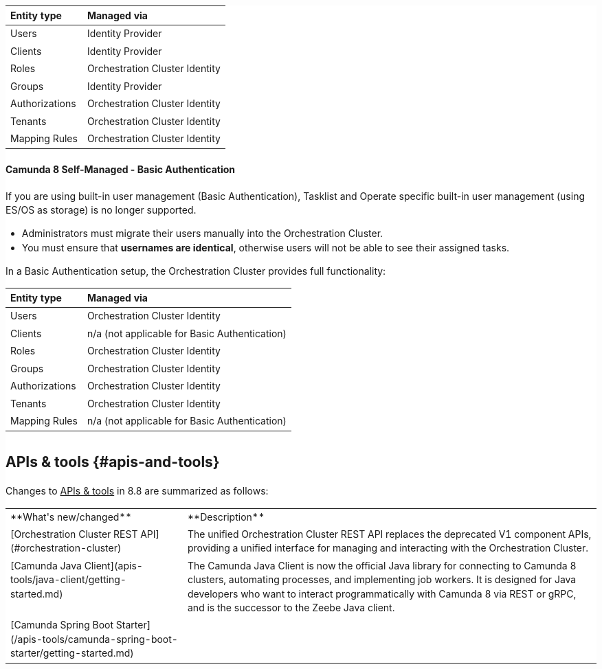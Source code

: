 | Entity type    | Managed via                    |
| :------------- | :----------------------------- |
| Users          | Identity Provider              |
| Clients        | Identity Provider              |
| Roles          | Orchestration Cluster Identity |
| Groups         | Identity Provider              |
| Authorizations | Orchestration Cluster Identity |
| Tenants        | Orchestration Cluster Identity |
| Mapping Rules  | Orchestration Cluster Identity |

#### Camunda 8 Self-Managed - Basic Authentication

If you are using built-in user management (Basic Authentication), Tasklist and Operate specific built-in user management (using ES/OS as storage) is no longer supported.

- Administrators must migrate their users manually into the Orchestration Cluster.
- You must ensure that **usernames are identical**, otherwise users will not be able to see their assigned tasks.

In a Basic Authentication setup, the Orchestration Cluster provides full functionality:

| Entity type    | Managed via                                   |
| :------------- | :-------------------------------------------- |
| Users          | Orchestration Cluster Identity                |
| Clients        | n/a (not applicable for Basic Authentication) |
| Roles          | Orchestration Cluster Identity                |
| Groups         | Orchestration Cluster Identity                |
| Authorizations | Orchestration Cluster Identity                |
| Tenants        | Orchestration Cluster Identity                |
| Mapping Rules  | n/a (not applicable for Basic Authentication) |

## APIs & tools {#apis-and-tools}

Changes to [APIs & tools](/apis-tools/working-with-apis-tools.md) in 8.8 are summarized as follows:

<table className="table-callout">
<tr>
    <td width="30%">**What's new/changed**</td>
    <td>**Description**</td>
</tr>
<tr>
    <td>[Orchestration Cluster REST API](#orchestration-cluster)</td>
    <td>The unified Orchestration Cluster REST API replaces the deprecated V1 component APIs, providing a unified interface for managing and interacting with the Orchestration Cluster.</td>
</tr>
<tr>
    <td>[Camunda Java Client](apis-tools/java-client/getting-started.md)</td>
    <td>The Camunda Java Client is now the official Java library for connecting to Camunda 8 clusters, automating processes, and implementing job workers. It is designed for Java developers who want to interact programmatically with Camunda 8 via REST or gRPC, and is the successor to the Zeebe Java client.</td>
</tr>
<tr>
    <td>[Camunda Spring Boot Starter](/apis-tools/camunda-spring-boot-starter/getting-started.md)</td>